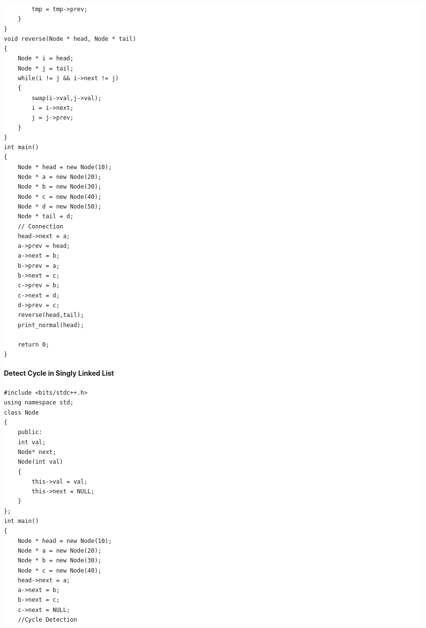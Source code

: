 ```
        tmp = tmp->prev;
    }
}
void reverse(Node * head, Node * tail)
{
    Node * i = head;
    Node * j = tail;
    while(i != j && i->next != j)
    {
        swap(i->val,j->val);
        i = i->next;
        j = j->prev;
    }
}
int main()
{
    Node * head = new Node(10);
    Node * a = new Node(20);
    Node * b = new Node(30);
    Node * c = new Node(40);
    Node * d = new Node(50);
    Node * tail = d;
    // Connection
    head->next = a;
    a->prev = head;
    a->next = b;
    b->prev = a;
    b->next = c;
    c->prev = b;
    c->next = d;
    d->prev = c;
    reverse(head,tail);
    print_normal(head);

    return 0;
}
```
#### Detect Cycle in Singly Linked List
```
#include <bits/stdc++.h>
using namespace std;
class Node
{   
    public:
    int val;
    Node* next;
    Node(int val)
    {
        this->val = val;
        this->next = NULL;
    }
};
int main()
{
    Node * head = new Node(10);
    Node * a = new Node(20);
    Node * b = new Node(30);
    Node * c = new Node(40);
    head->next = a;
    a->next = b;
    b->next = c;
    c->next = NULL;
    //Cycle Detection
```